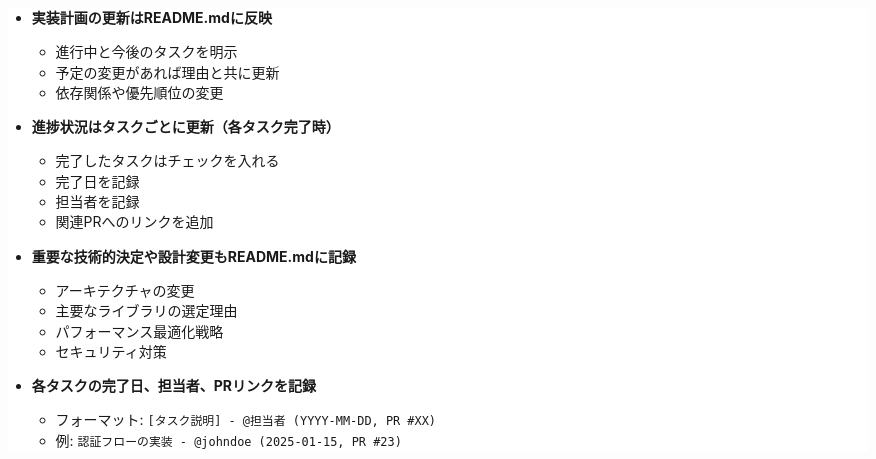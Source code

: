 - **実装計画の更新はREADME.mdに反映**
  - 進行中と今後のタスクを明示
  - 予定の変更があれば理由と共に更新
  - 依存関係や優先順位の変更

- **進捗状況はタスクごとに更新（各タスク完了時）**
  - 完了したタスクはチェックを入れる
  - 完了日を記録
  - 担当者を記録
  - 関連PRへのリンクを追加

- **重要な技術的決定や設計変更もREADME.mdに記録**
  - アーキテクチャの変更
  - 主要なライブラリの選定理由
  - パフォーマンス最適化戦略
  - セキュリティ対策

- **各タスクの完了日、担当者、PRリンクを記録**
  - フォーマット: `[タスク説明] - @担当者 (YYYY-MM-DD, PR #XX)`
  - 例: `認証フローの実装 - @johndoe (2025-01-15, PR #23)`